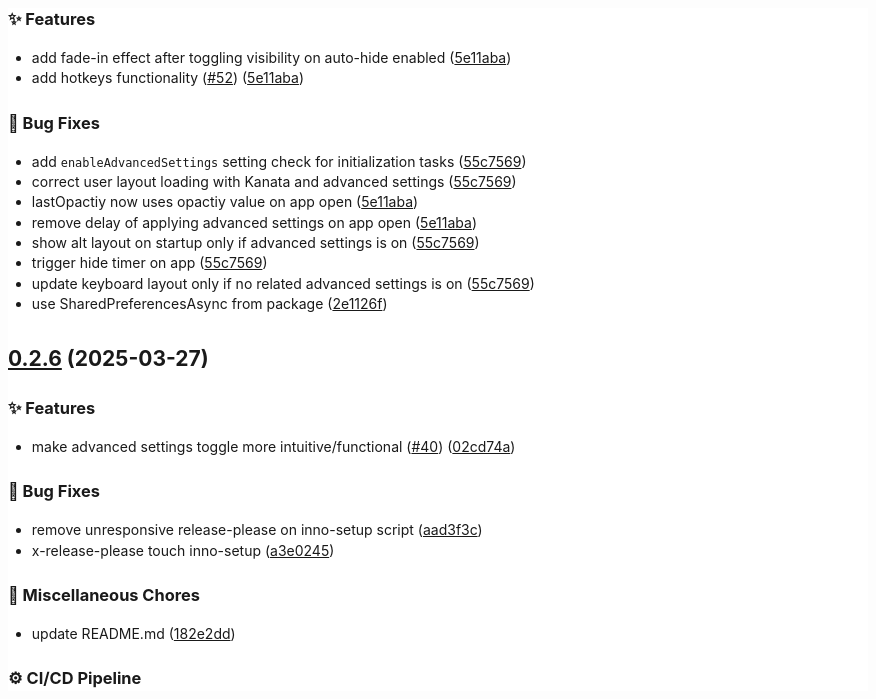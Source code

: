 
### ✨ Features

* add fade-in effect after toggling visibility on auto-hide enabled ([5e11aba](https://github.com/conventoangelo/OverKeys/commit/5e11aba5d152320f7f1140d4fc12f17b981f2a83))
* add hotkeys functionality ([#52](https://github.com/conventoangelo/OverKeys/issues/52)) ([5e11aba](https://github.com/conventoangelo/OverKeys/commit/5e11aba5d152320f7f1140d4fc12f17b981f2a83))


### 🐛 Bug Fixes

* add `enableAdvancedSettings` setting check for initialization tasks ([55c7569](https://github.com/conventoangelo/OverKeys/commit/55c75699add2103c90dffac1cc12bd2f57c5403f))
* correct user layout loading with Kanata and advanced settings ([55c7569](https://github.com/conventoangelo/OverKeys/commit/55c75699add2103c90dffac1cc12bd2f57c5403f))
* lastOpactiy now uses opactiy value on app open ([5e11aba](https://github.com/conventoangelo/OverKeys/commit/5e11aba5d152320f7f1140d4fc12f17b981f2a83))
* remove delay of applying advanced settings on app open ([5e11aba](https://github.com/conventoangelo/OverKeys/commit/5e11aba5d152320f7f1140d4fc12f17b981f2a83))
* show alt layout on startup only if advanced settings is on ([55c7569](https://github.com/conventoangelo/OverKeys/commit/55c75699add2103c90dffac1cc12bd2f57c5403f))
* trigger hide timer on app  ([55c7569](https://github.com/conventoangelo/OverKeys/commit/55c75699add2103c90dffac1cc12bd2f57c5403f))
* update keyboard layout only if no related advanced settings is on ([55c7569](https://github.com/conventoangelo/OverKeys/commit/55c75699add2103c90dffac1cc12bd2f57c5403f))
* use SharedPreferencesAsync from package ([2e1126f](https://github.com/conventoangelo/OverKeys/commit/2e1126fdd379dd47c9837c4cf7f495fcf1a61588))

## [0.2.6](https://github.com/conventoangelo/OverKeys/compare/v0.2.5...v0.2.6) (2025-03-27)


### ✨ Features

* make advanced settings toggle more intuitive/functional ([#40](https://github.com/conventoangelo/OverKeys/issues/40)) ([02cd74a](https://github.com/conventoangelo/OverKeys/commit/02cd74a532601f74df645e62227addf07906b175))


### 🐛 Bug Fixes

* remove unresponsive release-please on inno-setup script ([aad3f3c](https://github.com/conventoangelo/OverKeys/commit/aad3f3c52a6689a27173fe56d97a9fd88328c4d8))
* x-release-please touch inno-setup ([a3e0245](https://github.com/conventoangelo/OverKeys/commit/a3e0245b7c55e6fd07f2c434cfcdfd21cdffb758))


### 🧹 Miscellaneous Chores

* update README.md ([182e2dd](https://github.com/conventoangelo/OverKeys/commit/182e2ddf70c51cc88cb7a49e95c211657a39aedb))


### ⚙️ CI/CD Pipeline
